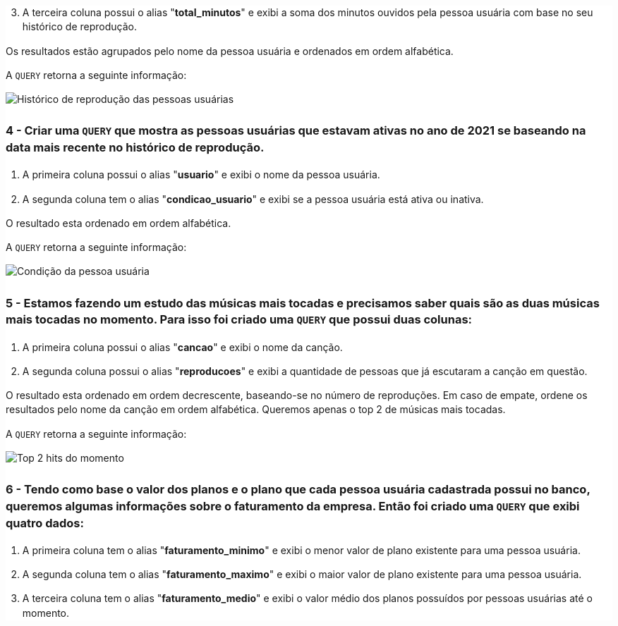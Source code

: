 3. A terceira coluna possui o alias "**total_minutos**" e exibi a soma dos minutos ouvidos pela pessoa usuária com base no seu histórico de reprodução.

Os resultados estão agrupados pelo nome da pessoa usuária e ordenados em ordem alfabética.

A `QUERY` retorna a seguinte informação:

![Histórico de reprodução das pessoas usuárias](./images/HistoricoReproducaoUsuarios.png)


### 4 - Criar uma `QUERY` que mostra as pessoas usuárias que estavam ativas no ano de **2021** se baseando na data mais recente no histórico de reprodução.

1. A primeira coluna possui o alias "**usuario**" e exibi o nome da pessoa usuária.

2. A segunda coluna tem o alias "**condicao_usuario**" e exibi se a pessoa usuária está ativa ou inativa.

O resultado esta ordenado em ordem alfabética.


A `QUERY` retorna a seguinte informação:

![Condição da pessoa usuária](./images/condicao_usuario.png)

### 5 - Estamos fazendo um estudo das músicas mais tocadas e precisamos saber quais são as duas músicas mais tocadas no momento. Para isso foi criado uma `QUERY` que possui duas colunas:

1. A primeira coluna  possui o alias "**cancao**" e exibi o nome da canção.

2. A segunda coluna  possui o alias "**reproducoes**" e exibi a quantidade de pessoas que já escutaram a canção em questão.

O resultado  esta ordenado em ordem decrescente, baseando-se no número de reproduções. Em caso de empate, ordene os resultados pelo nome da canção em ordem alfabética. Queremos apenas o top 2 de músicas mais tocadas.

A `QUERY`  retorna a seguinte informação:

![Top 2 hits do momento](./images/top_2_hits_do_momento.png)

### 6 - Tendo como base o valor dos planos e o plano que cada pessoa usuária cadastrada possui no banco, queremos algumas informações sobre o faturamento da empresa. Então foi criado uma `QUERY` que exibi quatro dados:

1. A primeira coluna tem o alias "**faturamento_minimo**" e exibi o menor valor de plano existente para uma pessoa usuária.

2. A segunda coluna tem o alias "**faturamento_maximo**" e exibi o maior valor de plano existente para uma pessoa usuária.

3. A terceira coluna tem o alias "**faturamento_medio**" e exibi o valor médio dos planos possuídos por pessoas usuárias até o momento.
